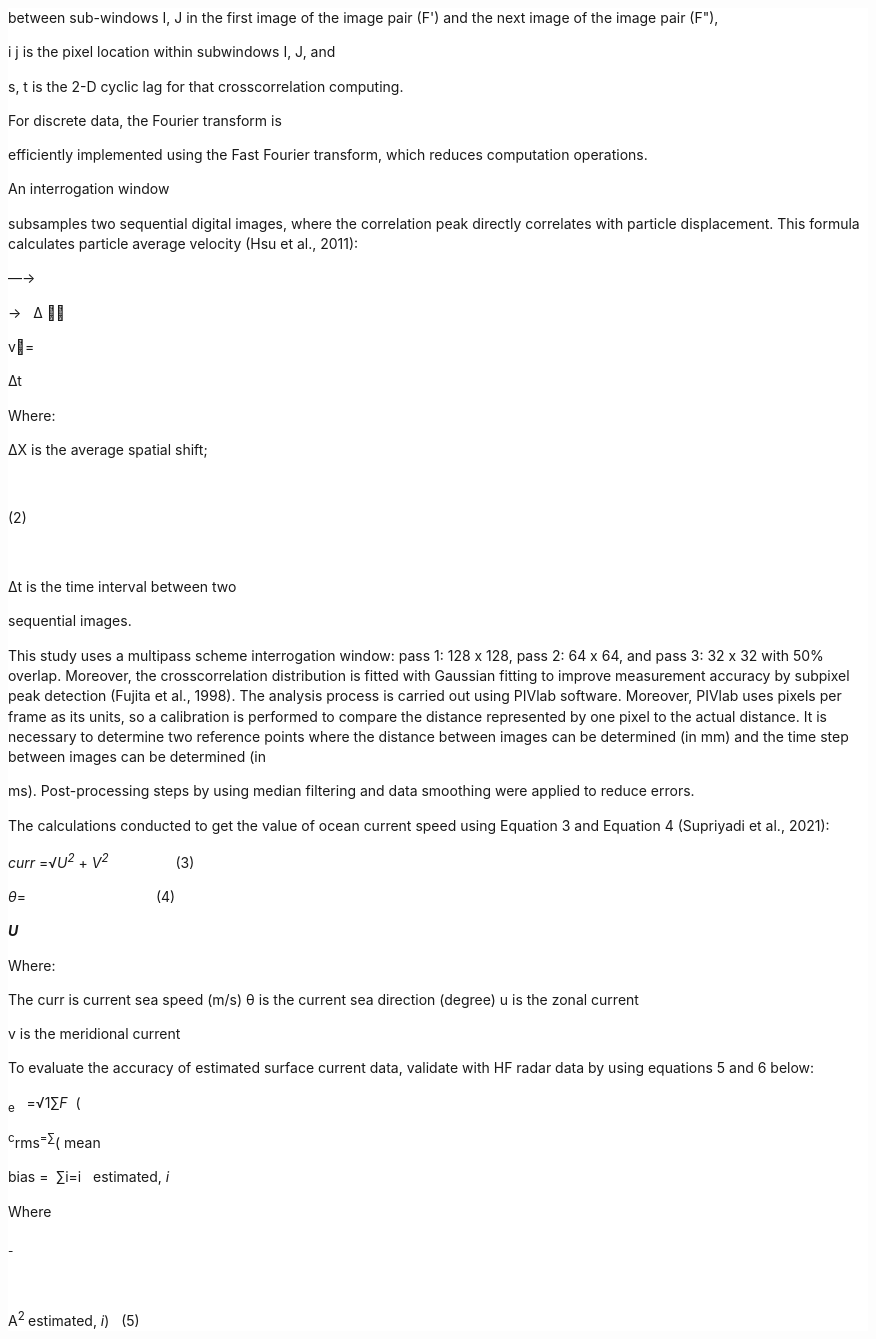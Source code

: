 <p><span class="font9">between sub-windows I, J in the first image of the image pair (F') and the next image of the image pair (F&quot;),</span></p>
<p><span class="font9">i j is the pixel location within subwindows I, J, and</span></p>
<p><span class="font9">s, t is the 2-D cyclic lag for that crosscorrelation computing.</span></p>
<p><span class="font9">For discrete data, the Fourier transform is</span></p>
<p><span class="font9">efficiently implemented using the Fast Fourier transform, which reduces computation operations.</span></p>
<p><span class="font9">An interrogation window</span></p>
<p><span class="font9">subsamples two sequential digital images, where the correlation peak directly correlates with particle displacement. This formula calculates particle average velocity (Hsu et al., 2011):</span></p>
<div>
<p><span class="font9">—→</span></p>
<p><span class="font7">→ &nbsp;&nbsp;Δ ⃗⃗</span></p>
<p><span class="font10">v⃗=</span></p>
<p><span class="font7">∆t</span></p>
<p><span class="font9">Where:</span></p>
<p><span class="font7">ΔХ </span><span class="font9">is the average spatial shift;</span></p>
</div><br clear="all">
<div>
<p><span class="font9">(2)</span></p>
</div><br clear="all">
<p><span class="font7">Δt </span><span class="font9">is the time interval between two</span></p>
<p><span class="font9">sequential images.</span></p>
<p><span class="font9">This study uses a multipass scheme interrogation window: pass 1: 128 x 128, pass 2: 64 x 64, and pass 3: 32 x 32 with 50% overlap. Moreover, the crosscorrelation distribution is fitted with Gaussian fitting to improve measurement accuracy by subpixel peak detection (Fujita et al., 1998). The analysis process is carried out using PIVlab software. Moreover, PIVlab uses pixels per frame as its units, so a calibration is performed to compare the distance represented by one pixel to the actual distance. It is necessary to determine two reference points where the distance between images can be determined (in mm) and the time step between images can be determined (in</span></p>
<p><span class="font9">ms). Post-processing steps by using median filtering and data smoothing were applied to reduce errors.</span></p>
<p><span class="font9">The calculations conducted to get the value of ocean current speed using Equation 3 and Equation 4 (Supriyadi et al., 2021):</span></p>
<p><span class="font7" style="font-style:italic;">curr</span><span class="font7"> =√</span><span class="font7" style="font-style:italic;">U<sup>2</sup></span><span class="font7"> + </span><span class="font7" style="font-style:italic;">V<sup>2</sup></span><span class="font9"> &nbsp;&nbsp;&nbsp;&nbsp;&nbsp;&nbsp;&nbsp;&nbsp;&nbsp;&nbsp;&nbsp;&nbsp;&nbsp;&nbsp;&nbsp;&nbsp;(3)</span></p>
<p><span class="font7" style="font-style:italic;">θ</span><span class="font7">= &nbsp;&nbsp;&nbsp;&nbsp;&nbsp;&nbsp;&nbsp;&nbsp;&nbsp;&nbsp;&nbsp;&nbsp;&nbsp;&nbsp;&nbsp;&nbsp;&nbsp;&nbsp;&nbsp;&nbsp;&nbsp;&nbsp;&nbsp;&nbsp;&nbsp;&nbsp;&nbsp;&nbsp;&nbsp;&nbsp;&nbsp;&nbsp;</span><span class="font9">(4)</span></p>
<p><span class="font2" style="font-weight:bold;font-style:italic;">U</span></p>
<p><span class="font9">Where:</span></p>
<p><span class="font9">The curr is current sea speed (m/s) θ is the current sea direction (degree) u is the zonal current</span></p>
<p><span class="font9">v is the meridional current</span></p>
<p><span class="font9">To evaluate the accuracy of estimated surface current data, validate with HF radar data by using equations 5 and 6 below:</span></p>
<p><span class="font7"><sub>e</sub> &nbsp;&nbsp;=√1∑</span><span class="font7" style="font-style:italic;">F</span><span class="font7"> &nbsp;(</span></p>
<p><span class="font7"><sup>c</sup>rms<sup>=∑</sup>( </span><span class="font6">mean</span></p>
<p><span class="font6">bias </span><span class="font7">= &nbsp;∑i=i &nbsp;&nbsp;</span><span class="font6">estimated, </span><span class="font7" style="font-style:italic;">i</span></p>
<p><span class="font9">Where</span></p>
<div>
<p><span class="font7"><sub>-</sub></span></p>
</div><br clear="all">
<div>
<p><span class="font9">A<sup>2 </sup></span><span class="font6">estimated, </span><span class="font7" style="font-style:italic;">i</span><span class="font7">) &nbsp;&nbsp;</span><span class="font9">(5)</span></p>
